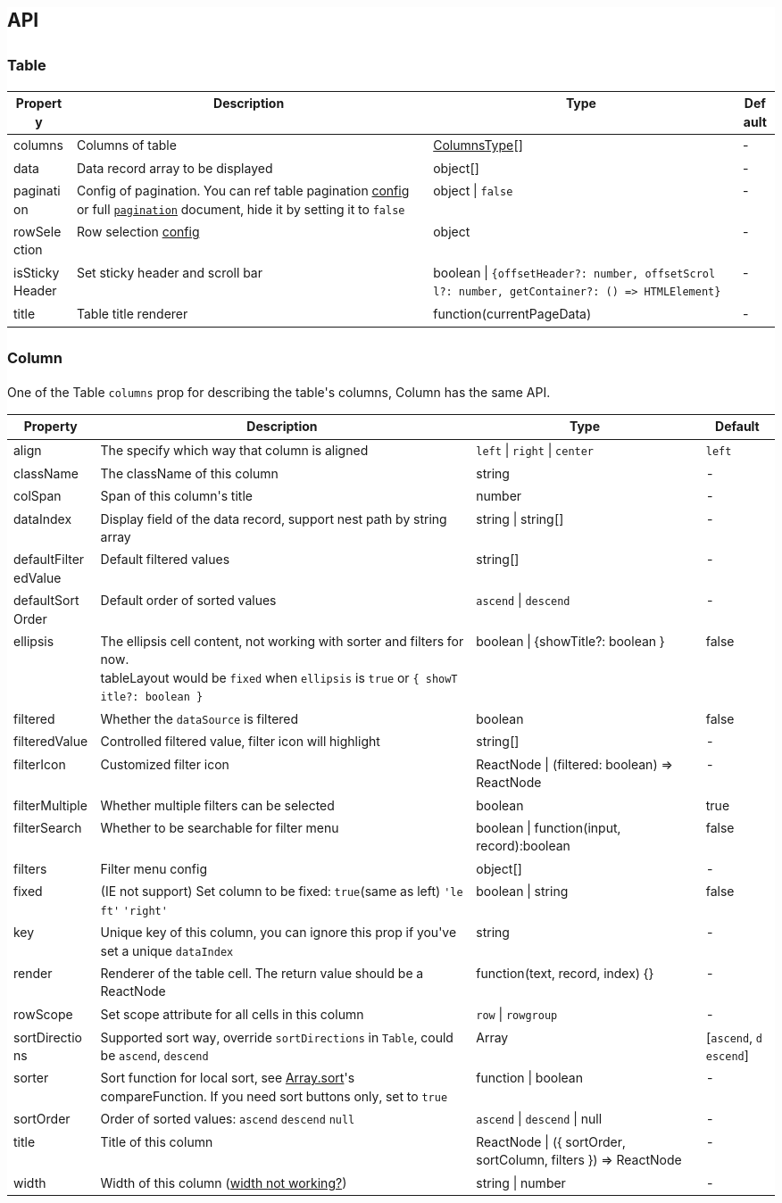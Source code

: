 ## API

### Table

| Property | Description | Type | Default |
| --- | --- | --- | --- |
| columns | Columns of table | [ColumnsType](#column)\[] | - |
| data | Data record array to be displayed | object\[] | - |
| pagination | Config of pagination. You can ref table pagination [config](#pagination) or full [`pagination`](/components/pagination/) document, hide it by setting it to `false` | object \| `false` | - |
| rowSelection | Row selection [config](#rowselection) | object | - |
| isStickyHeader | Set sticky header and scroll bar | boolean \| `{offsetHeader?: number, offsetScroll?: number, getContainer?: () => HTMLElement}` | - | 4.6.0 (getContainer: 4.7.0) |
| title | Table title renderer | function(currentPageData) | - |

### Column

One of the Table `columns` prop for describing the table's columns, Column has the same API.

| Property | Description | Type | Default |
| --- | --- | --- | --- |
| align | The specify which way that column is aligned | `left` \| `right` \| `center` | `left` |
| className | The className of this column | string | - |
| colSpan | Span of this column's title | number | - |
| dataIndex | Display field of the data record, support nest path by string array | string \| string\[] | - |
| defaultFilteredValue | Default filtered values | string\[] | - |
| defaultSortOrder | Default order of sorted values | `ascend` \| `descend` | - |
| ellipsis | The ellipsis cell content, not working with sorter and filters for now.<br />tableLayout would be `fixed` when `ellipsis` is `true` or `{ showTitle?: boolean }` | boolean \| {showTitle?: boolean } | false |
| filtered | Whether the `dataSource` is filtered | boolean | false |
| filteredValue | Controlled filtered value, filter icon will highlight | string\[] | - |
| filterIcon | Customized filter icon | ReactNode \| (filtered: boolean) => ReactNode | - |
| filterMultiple | Whether multiple filters can be selected | boolean | true |
| filterSearch | Whether to be searchable for filter menu | boolean \| function(input, record):boolean | false | boolean:4.17.0 function:4.19.0 |
| filters | Filter menu config | object\[] | - |
| fixed | (IE not support) Set column to be fixed: `true`(same as left) `'left'` `'right'` | boolean \| string | false |
| key | Unique key of this column, you can ignore this prop if you've set a unique `dataIndex` | string | - |
| render | Renderer of the table cell. The return value should be a ReactNode | function(text, record, index) {} | - |
| rowScope | Set scope attribute for all cells in this column | `row` \| `rowgroup` | - |
| sortDirections | Supported sort way, override `sortDirections` in `Table`, could be `ascend`, `descend` | Array | \[`ascend`, `descend`] |
| sorter | Sort function for local sort, see [Array.sort](https://developer.mozilla.org/en-US/docs/Web/JavaScript/Reference/Global_Objects/Array/sort)'s compareFunction. If you need sort buttons only, set to `true` | function \| boolean | - |
| sortOrder | Order of sorted values: `ascend` `descend` `null` | `ascend` \| `descend` \| null | - |
| title | Title of this column | ReactNode \| ({ sortOrder, sortColumn, filters }) => ReactNode | - |
| width | Width of this column ([width not working?](https://github.com/ant-design/ant-design/issues/13825#issuecomment-449889241)) | string \| number | - |